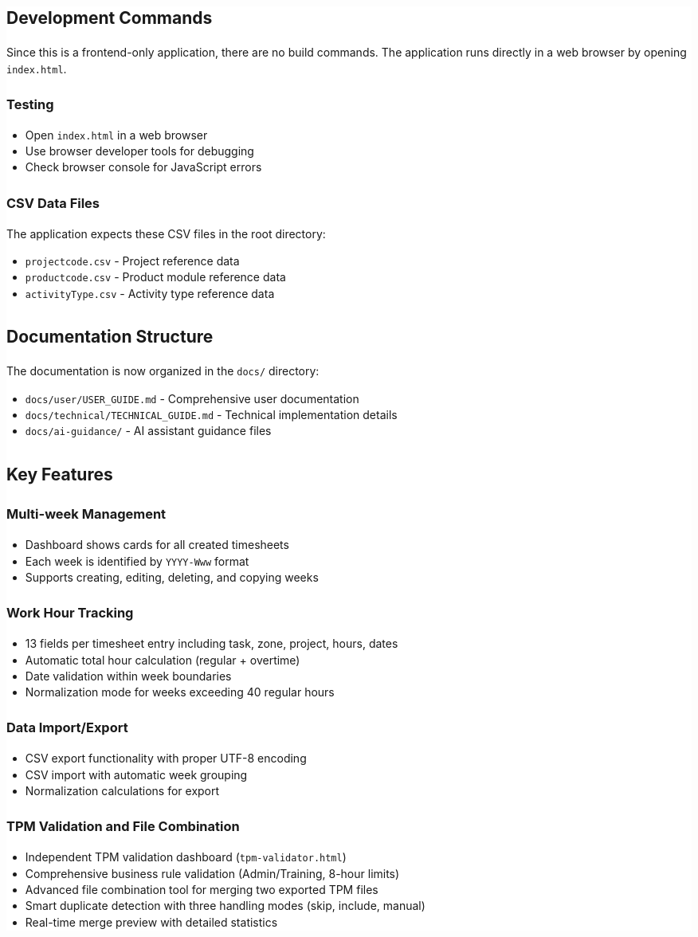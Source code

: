 ## Development Commands

Since this is a frontend-only application, there are no build commands. The application runs directly in a web browser by opening `index.html`.

### Testing
- Open `index.html` in a web browser
- Use browser developer tools for debugging
- Check browser console for JavaScript errors

### CSV Data Files
The application expects these CSV files in the root directory:
- `projectcode.csv` - Project reference data
- `productcode.csv` - Product module reference data  
- `activityType.csv` - Activity type reference data

## Documentation Structure

The documentation is now organized in the `docs/` directory:
- `docs/user/USER_GUIDE.md` - Comprehensive user documentation
- `docs/technical/TECHNICAL_GUIDE.md` - Technical implementation details
- `docs/ai-guidance/` - AI assistant guidance files

## Key Features

### Multi-week Management
- Dashboard shows cards for all created timesheets
- Each week is identified by `YYYY-Www` format
- Supports creating, editing, deleting, and copying weeks

### Work Hour Tracking
- 13 fields per timesheet entry including task, zone, project, hours, dates
- Automatic total hour calculation (regular + overtime)
- Date validation within week boundaries
- Normalization mode for weeks exceeding 40 regular hours

### Data Import/Export
- CSV export functionality with proper UTF-8 encoding
- CSV import with automatic week grouping
- Normalization calculations for export

### TPM Validation and File Combination
- Independent TPM validation dashboard (`tpm-validator.html`)
- Comprehensive business rule validation (Admin/Training, 8-hour limits)
- Advanced file combination tool for merging two exported TPM files
- Smart duplicate detection with three handling modes (skip, include, manual)
- Real-time merge preview with detailed statistics
